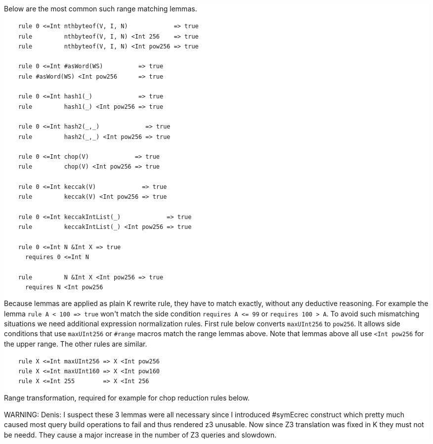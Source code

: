Below are the most common such range matching lemmas.

```k
    rule 0 <=Int nthbyteof(V, I, N)             => true
    rule         nthbyteof(V, I, N) <Int 256    => true
    rule         nthbyteof(V, I, N) <Int pow256 => true

    rule 0 <=Int #asWord(WS)          => true
    rule #asWord(WS) <Int pow256      => true

    rule 0 <=Int hash1(_)             => true
    rule         hash1(_) <Int pow256 => true

    rule 0 <=Int hash2(_,_)             => true
    rule         hash2(_,_) <Int pow256 => true

    rule 0 <=Int chop(V)             => true
    rule         chop(V) <Int pow256 => true

    rule 0 <=Int keccak(V)             => true
    rule         keccak(V) <Int pow256 => true

    rule 0 <=Int keccakIntList(_)             => true
    rule         keccakIntList(_) <Int pow256 => true

    rule 0 <=Int N &Int X => true
      requires 0 <=Int N

    rule         N &Int X <Int pow256 => true
      requires N <Int pow256
```

Because lemmas are applied as plain K rewrite rule, they have to match exactly,
without any deductive reasoning. For example the lemma `rule A < 100 => true`
won't match the side condition `requires A <= 99` or `requires 100 > A`. To
avoid such mismatching situations we need additional expression normalization
rules. First rule below converts `maxUInt256` to `pow256`. It allows side
conditions that use `maxUInt256` or `#range` macros match the range lemmas
above. Note that lemmas above all use `<Int pow256` for the upper range. The
other rules are similar.

```k
    rule X <=Int maxUInt256 => X <Int pow256
    rule X <=Int maxUInt160 => X <Int pow160
    rule X <=Int 255        => X <Int 256
```

Range transformation, required for example for chop reduction rules below.

WARNING: Denis: I suspect these 3 lemmas were all necessary since I introduced
#symEcrec construct which pretty much caused most query build operations to fail
and thus rendered z3 unusable. Now since Z3 translation was fixed in K they must
not be needd. They cause a major increase in the number of Z3 queries and
slowdown.
